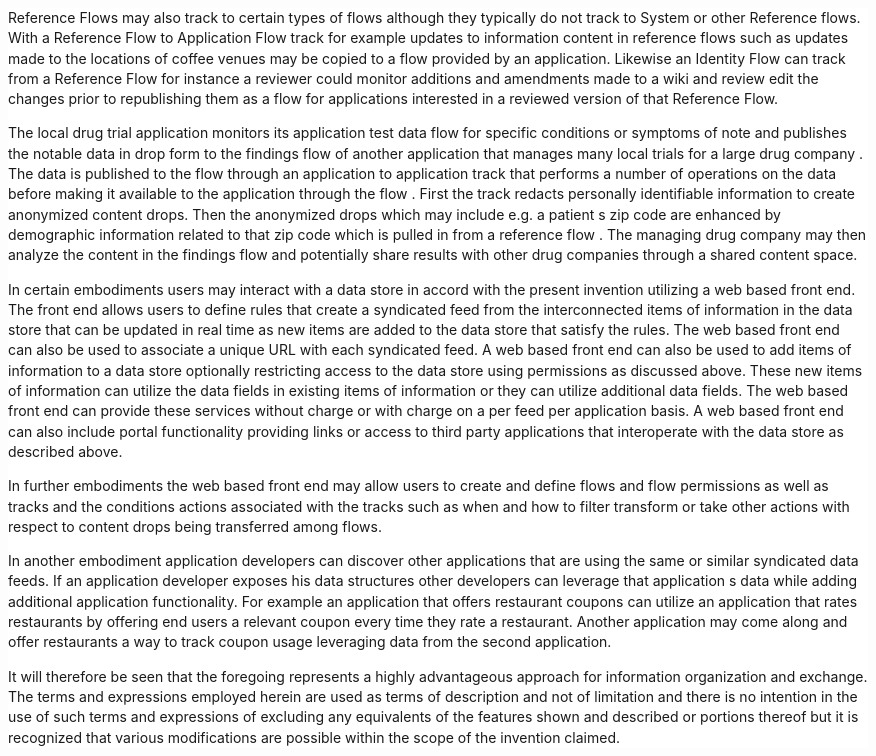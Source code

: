 Reference Flows may also track to certain types of flows although they typically do not track to System or other Reference flows. With a Reference Flow to Application Flow track for example updates to information content in reference flows such as updates made to the locations of coffee venues may be copied to a flow provided by an application. Likewise an Identity Flow can track from a Reference Flow for instance a reviewer could monitor additions and amendments made to a wiki and review edit the changes prior to republishing them as a flow for applications interested in a reviewed version of that Reference Flow.

The local drug trial application monitors its application test data flow for specific conditions or symptoms of note and publishes the notable data in drop form to the findings flow of another application that manages many local trials for a large drug company . The data is published to the flow through an application to application track that performs a number of operations on the data before making it available to the application through the flow . First the track redacts personally identifiable information to create anonymized content drops. Then the anonymized drops which may include e.g. a patient s zip code are enhanced by demographic information related to that zip code which is pulled in from a reference flow . The managing drug company may then analyze the content in the findings flow and potentially share results with other drug companies through a shared content space.

In certain embodiments users may interact with a data store in accord with the present invention utilizing a web based front end. The front end allows users to define rules that create a syndicated feed from the interconnected items of information in the data store that can be updated in real time as new items are added to the data store that satisfy the rules. The web based front end can also be used to associate a unique URL with each syndicated feed. A web based front end can also be used to add items of information to a data store optionally restricting access to the data store using permissions as discussed above. These new items of information can utilize the data fields in existing items of information or they can utilize additional data fields. The web based front end can provide these services without charge or with charge on a per feed per application basis. A web based front end can also include portal functionality providing links or access to third party applications that interoperate with the data store as described above.

In further embodiments the web based front end may allow users to create and define flows and flow permissions as well as tracks and the conditions actions associated with the tracks such as when and how to filter transform or take other actions with respect to content drops being transferred among flows.

In another embodiment application developers can discover other applications that are using the same or similar syndicated data feeds. If an application developer exposes his data structures other developers can leverage that application s data while adding additional application functionality. For example an application that offers restaurant coupons can utilize an application that rates restaurants by offering end users a relevant coupon every time they rate a restaurant. Another application may come along and offer restaurants a way to track coupon usage leveraging data from the second application.

It will therefore be seen that the foregoing represents a highly advantageous approach for information organization and exchange. The terms and expressions employed herein are used as terms of description and not of limitation and there is no intention in the use of such terms and expressions of excluding any equivalents of the features shown and described or portions thereof but it is recognized that various modifications are possible within the scope of the invention claimed.

